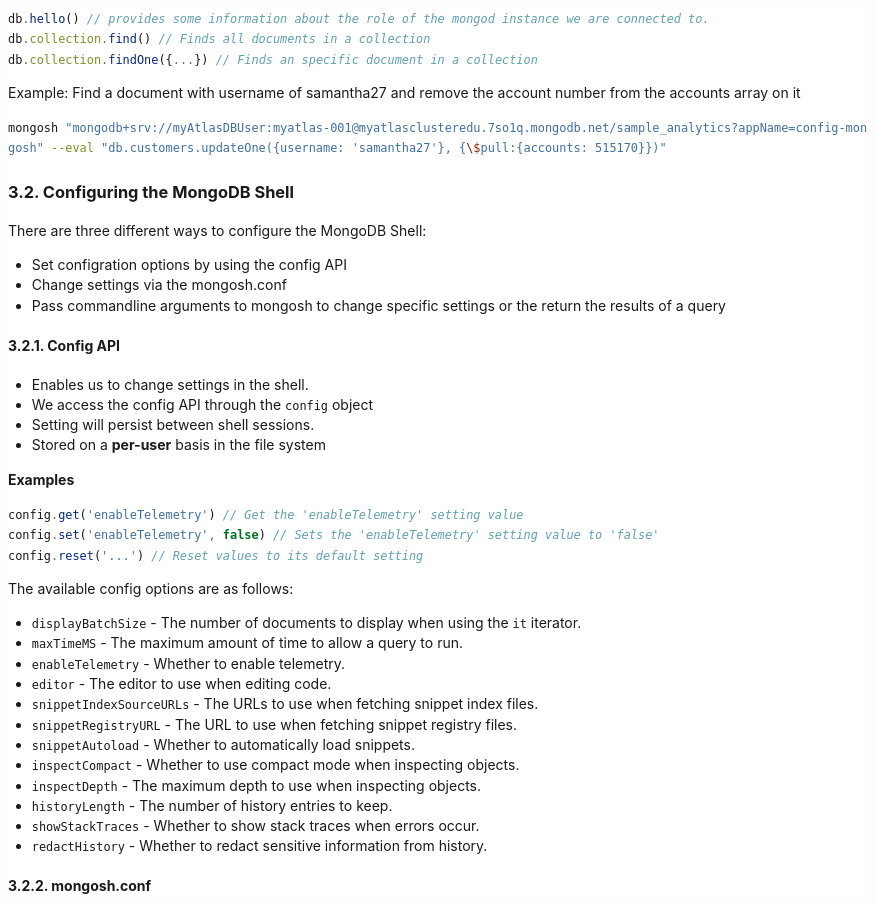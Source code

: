 ```js
db.hello() // provides some information about the role of the mongod instance we are connected to.
db.collection.find() // Finds all documents in a collection
db.collection.findOne({...}) // Finds an specific document in a collection
```

Example: Find a document with username of samantha27 and remove the account number from the accounts array on it

```bash
mongosh "mongodb+srv://myAtlasDBUser:myatlas-001@myatlasclusteredu.7so1q.mongodb.net/sample_analytics?appName=config-mongosh" --eval "db.customers.updateOne({username: 'samantha27'}, {\$pull:{accounts: 515170}})"
```

### 3.2. Configuring the MongoDB Shell

There are three different ways to configure the MongoDB Shell:

- Set configration options by using the config API
- Change settings via the mongosh.conf
- Pass commandline arguments to mongosh to change specific settings or the return the results of a query


#### 3.2.1. Config API

- Enables us to change settings in the shell.
- We access the config API through the `config` object
- Setting will persist between shell sessions.
- Stored on a **per-user** basis in the file system

**Examples**

```js
config.get('enableTelemetry') // Get the 'enableTelemetry' setting value
config.set('enableTelemetry', false) // Sets the 'enableTelemetry' setting value to 'false'
config.reset('...') // Reset values to its default setting
```

The available config options are as follows:

- `displayBatchSize` - The number of documents to display when using the `it` iterator.
- `maxTimeMS` - The maximum amount of time to allow a query to run.
- `enableTelemetry` - Whether to enable telemetry.
- `editor` - The editor to use when editing code.
- `snippetIndexSourceURLs` - The URLs to use when fetching snippet index files.
- `snippetRegistryURL` - The URL to use when fetching snippet registry files.
- `snippetAutoload` - Whether to automatically load snippets.
- `inspectCompact` - Whether to use compact mode when inspecting objects.
- `inspectDepth` - The maximum depth to use when inspecting objects.
- `historyLength` - The number of history entries to keep.
- `showStackTraces` - Whether to show stack traces when errors occur.
- `redactHistory` - Whether to redact sensitive information from history.

#### 3.2.2. mongosh.conf
